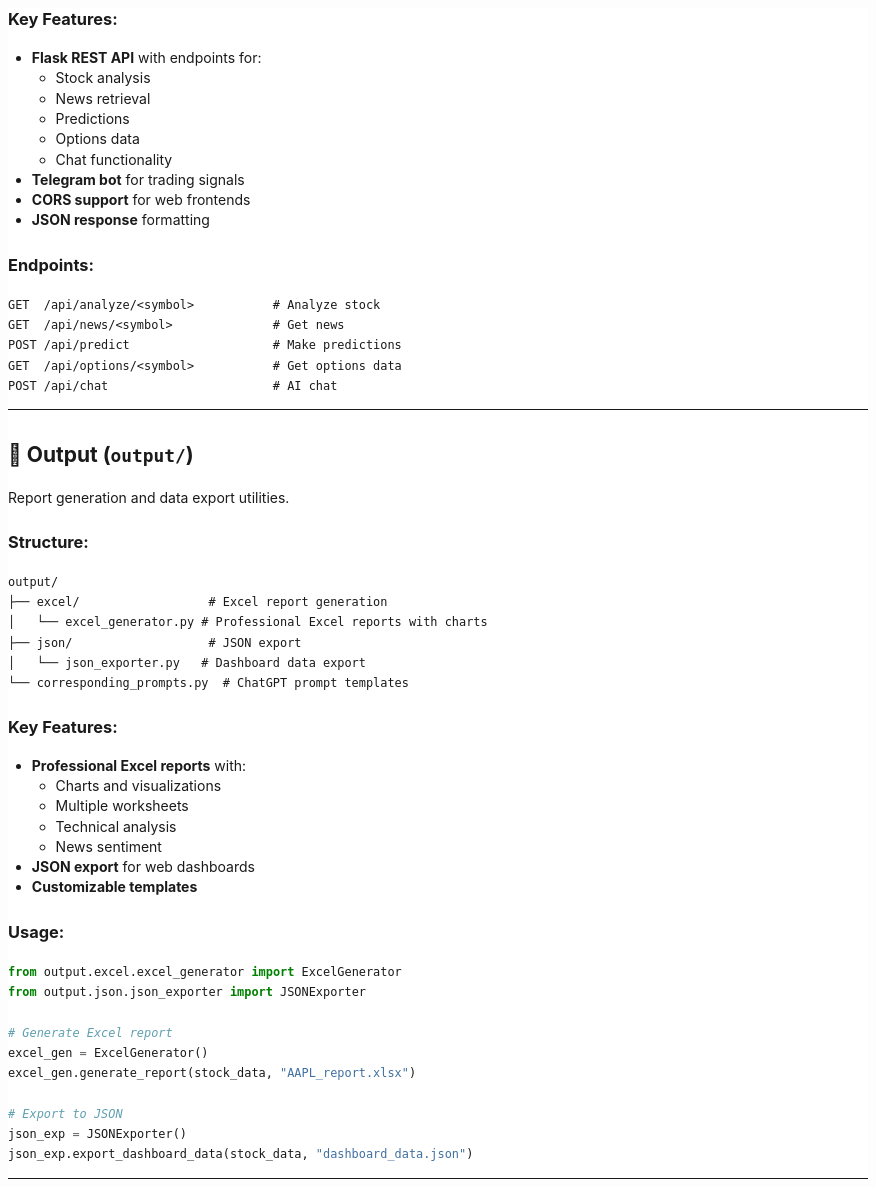 ### Key Features:
- **Flask REST API** with endpoints for:
  - Stock analysis
  - News retrieval
  - Predictions
  - Options data
  - Chat functionality
- **Telegram bot** for trading signals
- **CORS support** for web frontends
- **JSON response** formatting

### Endpoints:
```
GET  /api/analyze/<symbol>           # Analyze stock
GET  /api/news/<symbol>              # Get news
POST /api/predict                    # Make predictions
GET  /api/options/<symbol>           # Get options data
POST /api/chat                       # AI chat
```

---

## 📄 Output (`output/`)

Report generation and data export utilities.

### Structure:
```
output/
├── excel/                  # Excel report generation
│   └── excel_generator.py # Professional Excel reports with charts
├── json/                   # JSON export
│   └── json_exporter.py   # Dashboard data export
└── corresponding_prompts.py  # ChatGPT prompt templates
```

### Key Features:
- **Professional Excel reports** with:
  - Charts and visualizations
  - Multiple worksheets
  - Technical analysis
  - News sentiment
- **JSON export** for web dashboards
- **Customizable templates**

### Usage:
```python
from output.excel.excel_generator import ExcelGenerator
from output.json.json_exporter import JSONExporter

# Generate Excel report
excel_gen = ExcelGenerator()
excel_gen.generate_report(stock_data, "AAPL_report.xlsx")

# Export to JSON
json_exp = JSONExporter()
json_exp.export_dashboard_data(stock_data, "dashboard_data.json")
```

---